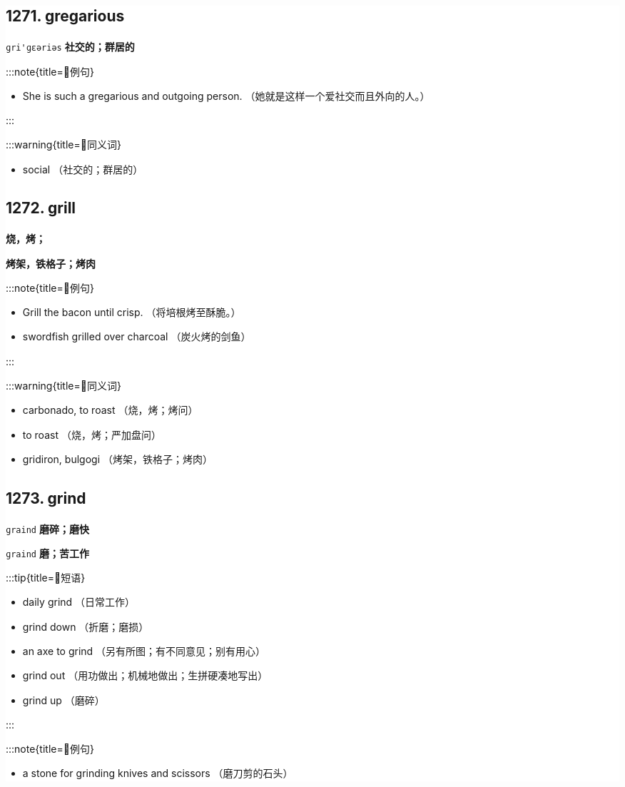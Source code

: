 ## 1271. gregarious

`ɡri'ɡεəriəs`  **社交的；群居的**

:::note{title=🎤例句}

- She is such a gregarious and outgoing person. （她就是这样一个爱社交而且外向的人。）

:::

:::warning{title=🤔同义词}

- social （社交的；群居的）


## 1272. grill

**烧，烤；**

**烤架，铁格子；烤肉**

:::note{title=🎤例句}

- Grill the bacon until crisp. （将培根烤至酥脆。）

- swordfish grilled over charcoal （炭火烤的剑鱼）

:::

:::warning{title=🤔同义词}

- carbonado, to roast （烧，烤；烤问）

- to roast （烧，烤；严加盘问）

- gridiron, bulgogi （烤架，铁格子；烤肉）


## 1273. grind

`ɡraind`  **磨碎；磨快**

`ɡraind`  **磨；苦工作**

:::tip{title=🤩短语}

- daily grind （日常工作）

- grind down （折磨；磨损）

- an axe to grind （另有所图；有不同意见；别有用心）

- grind out （用功做出；机械地做出；生拼硬凑地写出）

- grind up （磨碎）

:::

:::note{title=🎤例句}

- a stone for grinding knives and scissors （磨刀剪的石头）
